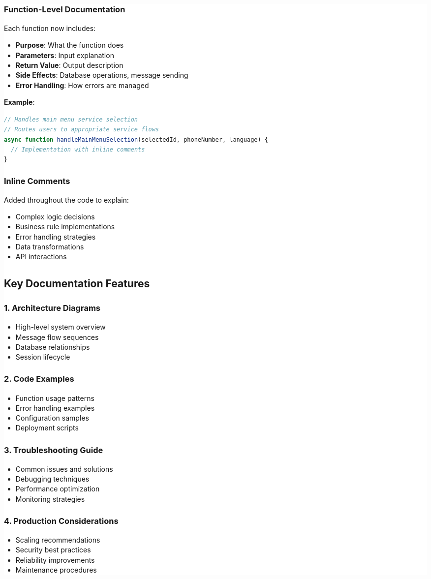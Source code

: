 ### Function-Level Documentation

Each function now includes:
- **Purpose**: What the function does
- **Parameters**: Input explanation
- **Return Value**: Output description
- **Side Effects**: Database operations, message sending
- **Error Handling**: How errors are managed

**Example**:
```javascript
// Handles main menu service selection
// Routes users to appropriate service flows
async function handleMainMenuSelection(selectedId, phoneNumber, language) {
  // Implementation with inline comments
}
```

### Inline Comments

Added throughout the code to explain:
- Complex logic decisions
- Business rule implementations
- Error handling strategies
- Data transformations
- API interactions

## Key Documentation Features

### 1. Architecture Diagrams
- High-level system overview
- Message flow sequences
- Database relationships
- Session lifecycle

### 2. Code Examples
- Function usage patterns
- Error handling examples
- Configuration samples
- Deployment scripts

### 3. Troubleshooting Guide
- Common issues and solutions
- Debugging techniques
- Performance optimization
- Monitoring strategies

### 4. Production Considerations
- Scaling recommendations
- Security best practices
- Reliability improvements
- Maintenance procedures

